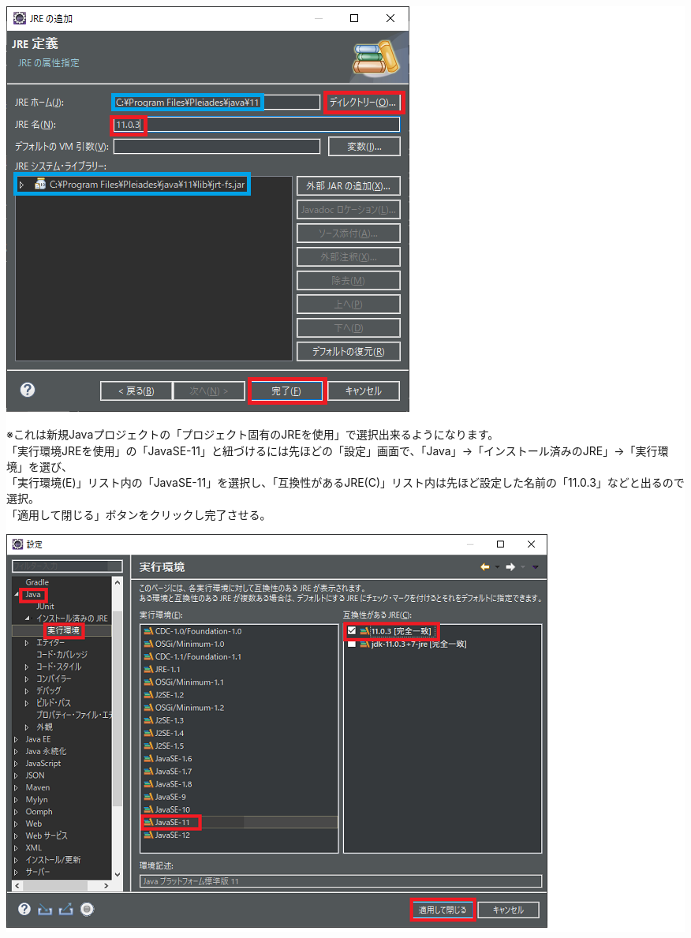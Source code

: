 ![5-2](Install/InstallOrigin10.png)

※これは新規Javaプロジェクトの「プロジェクト固有のJREを使用」で選択出来るようになります。  
「実行環境JREを使用」の「JavaSE-11」と紐づけるには先ほどの「設定」画面で、「Java」→「インストール済みのJRE」→「実行環境」を選び、  
「実行環境(E)」リスト内の「JavaSE-11」を選択し、「互換性があるJRE(C)」リスト内は先ほど設定した名前の「11.0.3」などと出るので選択。  
「適用して閉じる」ボタンをクリックし完了させる。  

![5-2-2](Install/InstallOrigin11s.png)

